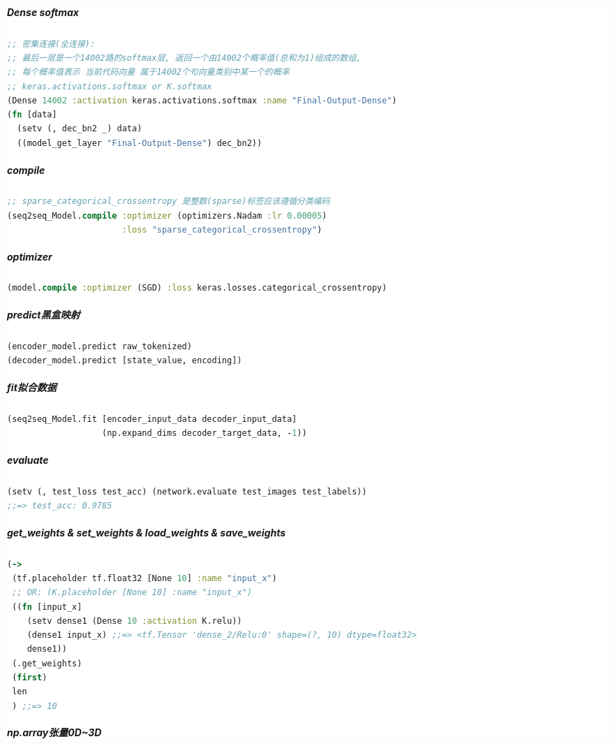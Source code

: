 ##### Dense softmax

```clojure
;; 密集连接(全连接):
;; 最后一层是一个14002路的softmax层, 返回一个由14002个概率值(总和为1)组成的数组,
;; 每个概率值表示 当前代码向量 属于14002个句向量类别中某一个的概率
;; keras.activations.softmax or K.softmax
(Dense 14002 :activation keras.activations.softmax :name "Final-Output-Dense")
(fn [data]
  (setv (, dec_bn2 _) data)
  ((model_get_layer "Final-Output-Dense") dec_bn2))
```

##### compile

```clojure
;; sparse_categorical_crossentropy 是整数(sparse)标签应该遵循分类编码
(seq2seq_Model.compile :optimizer (optimizers.Nadam :lr 0.00005)
                       :loss "sparse_categorical_crossentropy")
```
##### optimizer
```clojure
(model.compile :optimizer (SGD) :loss keras.losses.categorical_crossentropy)
```
##### predict黑盒映射

```clojure
(encoder_model.predict raw_tokenized)
(decoder_model.predict [state_value, encoding])
```
##### fit拟合数据

```clojure
(seq2seq_Model.fit [encoder_input_data decoder_input_data]
                   (np.expand_dims decoder_target_data, -1))
```

##### evaluate

```clojure
(setv (, test_loss test_acc) (network.evaluate test_images test_labels))
;;=> test_acc: 0.9785
```
##### get_weights & set_weights & load_weights & save_weights
```clojure
(->
 (tf.placeholder tf.float32 [None 10] :name "input_x")
 ;; OR: (K.placeholder [None 10] :name "input_x")
 ((fn [input_x]
    (setv dense1 (Dense 10 :activation K.relu))
    (dense1 input_x) ;;=> <tf.Tensor 'dense_2/Relu:0' shape=(?, 10) dtype=float32>
    dense1))
 (.get_weights)
 (first)
 len
 ) ;;=> 10
```
##### np.array张量0D~3D
